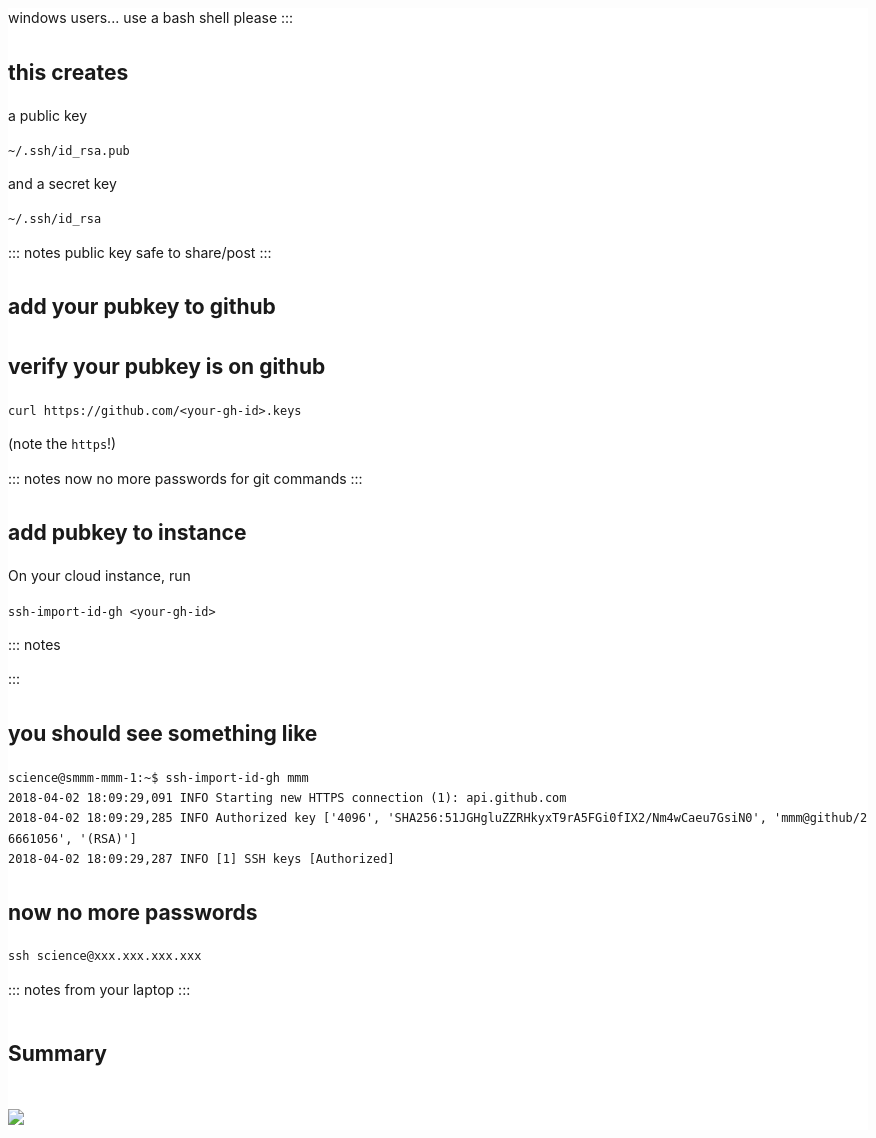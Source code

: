 windows users... use a bash shell please
:::

## this creates

a public key

    ~/.ssh/id_rsa.pub

and a secret key

    ~/.ssh/id_rsa

::: notes
public key safe to share/post
:::

## add your pubkey to github


## verify your pubkey is on github

```
curl https://github.com/<your-gh-id>.keys
```
(note the `https`!)

::: notes
now no more passwords for git commands
:::

## add pubkey to instance

On your cloud instance, run

    ssh-import-id-gh <your-gh-id>

::: notes

:::

## you should see something like

```
science@smmm-mmm-1:~$ ssh-import-id-gh mmm
2018-04-02 18:09:29,091 INFO Starting new HTTPS connection (1): api.github.com
2018-04-02 18:09:29,285 INFO Authorized key ['4096', 'SHA256:51JGHgluZZRHkyxT9rA5FGi0fIX2/Nm4wCaeu7GsiN0', 'mmm@github/26661056', '(RSA)']
2018-04-02 18:09:29,287 INFO [1] SSH keys [Authorized]  
```


## now no more passwords

    ssh science@xxx.xxx.xxx.xxx

::: notes
from your laptop
:::


#
## Summary


#

<img class="logo" src="images/berkeley-school-of-information-logo.png"/>

